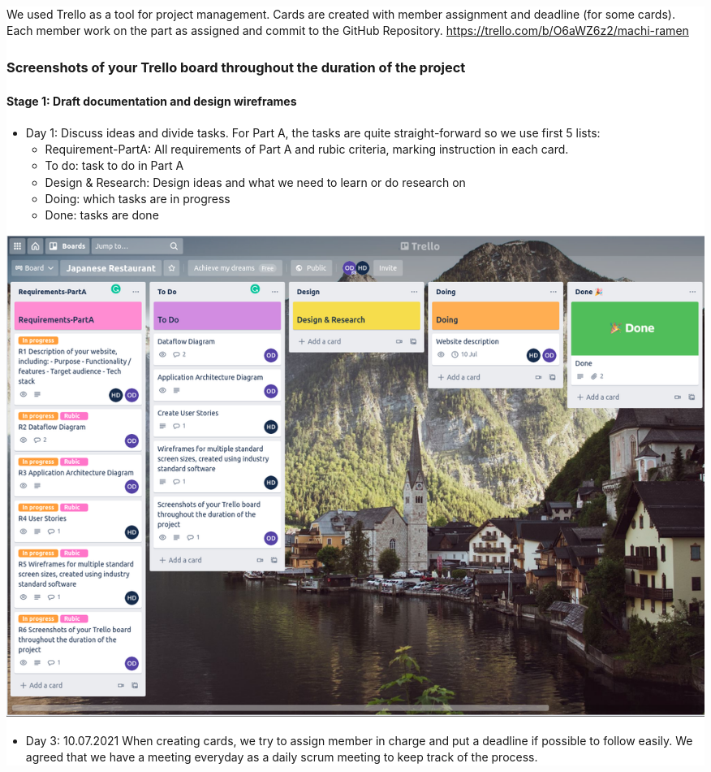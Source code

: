 We used Trello as a tool for project management. Cards are created with member assignment and deadline (for some cards). Each member work on the part as assigned and commit to the GitHub Repository.
<https://trello.com/b/O6aWZ6z2/machi-ramen>

### Screenshots of your Trello board throughout the duration of the project

#### Stage 1: Draft documentation and design wireframes

- Day 1: Discuss ideas and divide tasks. For Part A, the tasks are quite straight-forward so we use first 5 lists:
  - Requirement-PartA: All requirements of Part A and rubic criteria, marking instruction in each card.
  - To do: task to do in Part A
  - Design & Research: Design ideas and what we need to learn or do research on
  - Doing: which tasks are in progress
  - Done: tasks are done

![trello](./docs/trello/07.08.png)

- Day 3: 10.07.2021
  When creating cards, we try to assign member in charge and put a deadline if possible to follow easily. We agreed that we have a meeting everyday as a daily scrum meeting to keep track of the process.
